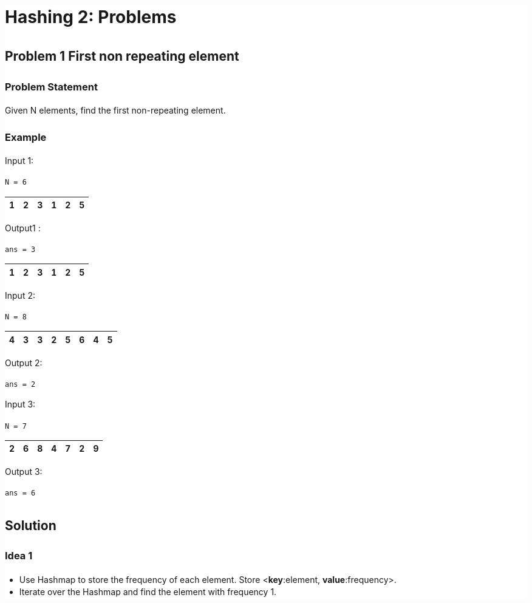 # Hashing 2: Problems


## Problem 1 First non repeating element

### Problem Statement

Given N elements, find the first non-repeating element. 

### Example

Input 1:
```
N = 6
```
|  1  |  2  |  3  |  1  |  2  |  5  |
|:---:|:---:|:---:|:---:|:---:|:---:|

Output1 :
```plaintext
ans = 3
```

|  1  |  2  |  3  |  1  |  2  |  5  |
|:---:|:---:|:---:|:---:|:---:|:---:|

Input 2:
```
N = 8
```

|  4  |  3  |  3  |  2  |  5  |  6  |  4  |  5  |
|:---:|:---:|:---:|:---:|:---:|:---:|:---:|:---:|

Output 2:
```plaintext
ans = 2
```
Input 3:
```
N = 7
```

|  2  |  6  |  8  |  4  |  7  |  2  |  9  |
|:---:|:---:|:---:|:---:|:---:|:---:|:---:|

Output 3:
```plaintext
ans = 6
```

## Solution
### Idea 1

* Use Hashmap to store the frequency of each element. Store <**key**:element, **value**:frequency>.
* Iterate over the Hashmap and find the element with frequency 1.
